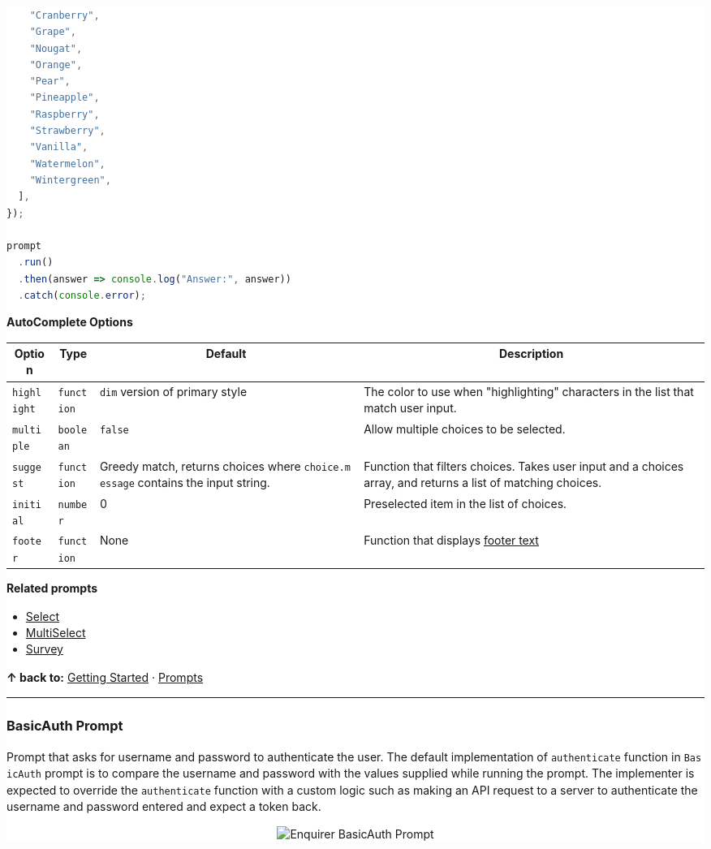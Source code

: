 ```js
    "Cranberry",
    "Grape",
    "Nougat",
    "Orange",
    "Pear",
    "Pineapple",
    "Raspberry",
    "Strawberry",
    "Vanilla",
    "Watermelon",
    "Wintergreen",
  ],
});

prompt
  .run()
  .then(answer => console.log("Answer:", answer))
  .catch(console.error);
```

**AutoComplete Options**

| Option      | Type       | Default                                                                         | Description                                                                                                                                                         |
| ----------- | ---------- | ------------------------------------------------------------------------------- | ------------------------------------------------------------------------------------------------------------------------------------------------------------------- |
| `highlight` | `function` | `dim` version of primary style                                                  | The color to use when "highlighting" characters in the list that match user input.                                                                                  |
| `multiple`  | `boolean`  | `false`                                                                         | Allow multiple choices to be selected.                                                                                                                              |
| `suggest`   | `function` | Greedy match, returns choices where `choice.message` contains the input string. | Function that filters choices. Takes user input and a choices array, and returns a list of matching choices.                                                        |
| `initial`   | `number`   | 0                                                                               | Preselected item in the list of choices.                                                                                                                            |
| `footer`    | `function` | None                                                                            | Function that displays [footer text](https://github.com/enquirer/enquirer/blob/6c2819518a1e2ed284242a99a685655fbaabfa28/examples/autocomplete/option-footer.js#L10) |

**Related prompts**

- [Select](#select-prompt)
- [MultiSelect](#multiselect-prompt)
- [Survey](#survey-prompt)

**↑ back to:** [Getting Started](#-getting-started) · [Prompts](#-prompts)

---

### BasicAuth Prompt

Prompt that asks for username and password to authenticate the user. The default implementation of `authenticate` function in `BasicAuth` prompt is to compare the username and password with the values supplied while running the prompt. The implementer is expected to override the `authenticate` function with a custom logic such as making an API request to a server to authenticate the username and password entered and expect a token back.

<p align="center">
  <img src="https://user-images.githubusercontent.com/13731210/61570485-7ffd9c00-aaaa-11e9-857a-d47dc7008284.gif" alt="Enquirer BasicAuth Prompt" width="750">
</p>
